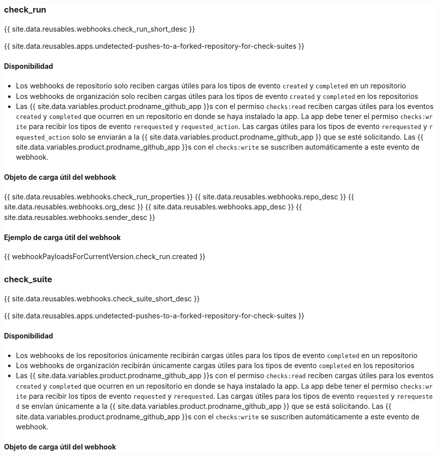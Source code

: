 ### check_run

{{ site.data.reusables.webhooks.check_run_short_desc }}

{{ site.data.reusables.apps.undetected-pushes-to-a-forked-repository-for-check-suites }}

#### Disponibilidad

- Los webhooks de repositorio solo reciben cargas útiles para los tipos de evento `created` y `completed` en un repositorio
- Los webhooks de organización solo reciben cargas útiles para los tipos de evento `created` y `completed` en los repositorios
- Las {{ site.data.variables.product.prodname_github_app }}s con el permiso `checks:read` reciben cargas útiles para los eventos `created` y `completed` que ocurren en un repositorio en donde se haya instalado la app. La app debe tener el permiso `checks:write` para recibir los tipos de evento `rerequested` y `requested_action`. Las cargas útiles para los tipos de evento `rerequested` y `requested_action` solo se enviarán a la {{ site.data.variables.product.prodname_github_app }} que se esté solicitando. Las {{ site.data.variables.product.prodname_github_app }}s con el `checks:write` se suscriben automáticamente a este evento de webhook.

#### Objeto de carga útil del webhook

{{ site.data.reusables.webhooks.check_run_properties }}
{{ site.data.reusables.webhooks.repo_desc }}
{{ site.data.reusables.webhooks.org_desc }}
{{ site.data.reusables.webhooks.app_desc }}
{{ site.data.reusables.webhooks.sender_desc }}

#### Ejemplo de carga útil del webhook

{{ webhookPayloadsForCurrentVersion.check_run.created }}

### check_suite

{{ site.data.reusables.webhooks.check_suite_short_desc }}

{{ site.data.reusables.apps.undetected-pushes-to-a-forked-repository-for-check-suites }}

#### Disponibilidad

- Los webhooks de los repositorios únicamente recibirán cargas útiles para los tipos de evento `completed` en un repositorio
- Los webhooks de organización recibirán únicamente cargas útiles para los tipos de evento `completed` en los repositorios
- Las {{ site.data.variables.product.prodname_github_app }}s con el permiso `checks:read` reciben cargas útiles para los eventos `created` y `completed` que ocurren en un repositorio en donde se haya instalado la app. La app debe tener el permiso `checks:write` para recibir los tipos de evento `requested` y `rerequested`. Las cargas útiles para los tipos de evento `requested` y `rerequested` se envían únicamente a la {{ site.data.variables.product.prodname_github_app }} que se está solicitando. Las {{ site.data.variables.product.prodname_github_app }}s con el `checks:write` se suscriben automáticamente a este evento de webhook.

#### Objeto de carga útil del webhook
